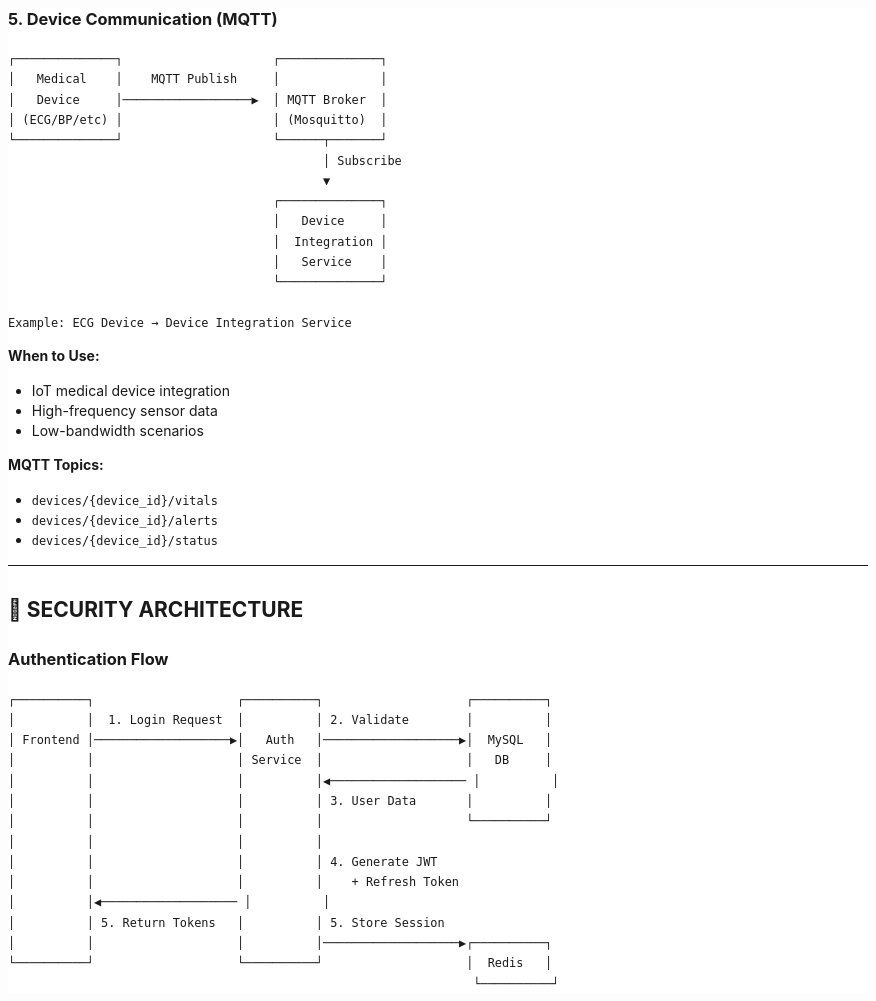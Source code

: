 ### 5. Device Communication (MQTT)

```
┌──────────────┐                     ┌──────────────┐
│   Medical    │    MQTT Publish     │              │
│   Device     │──────────────────▶  │ MQTT Broker  │
│ (ECG/BP/etc) │                     │ (Mosquitto)  │
└──────────────┘                     └──────┬───────┘
                                            │ Subscribe
                                            ▼
                                     ┌──────────────┐
                                     │   Device     │
                                     │  Integration │
                                     │   Service    │
                                     └──────────────┘

Example: ECG Device → Device Integration Service
```

**When to Use:**
- IoT medical device integration
- High-frequency sensor data
- Low-bandwidth scenarios

**MQTT Topics:**
- `devices/{device_id}/vitals`
- `devices/{device_id}/alerts`
- `devices/{device_id}/status`

---

## 🔐 SECURITY ARCHITECTURE

### Authentication Flow

```
┌──────────┐                    ┌──────────┐                    ┌──────────┐
│          │  1. Login Request  │          │ 2. Validate        │          │
│ Frontend │───────────────────▶│   Auth   │───────────────────▶│  MySQL   │
│          │                    │ Service  │                    │   DB     │
│          │                    │          │◀─────────────────── │          │
│          │                    │          │ 3. User Data       │          │
│          │                    │          │                    └──────────┘
│          │                    │          │
│          │                    │          │ 4. Generate JWT
│          │                    │          │    + Refresh Token
│          │◀─────────────────── │          │
│          │ 5. Return Tokens   │          │ 5. Store Session
│          │                    │          │───────────────────▶┌──────────┐
└──────────┘                    └──────────┘                    │  Redis   │
                                                                 └──────────┘
```
